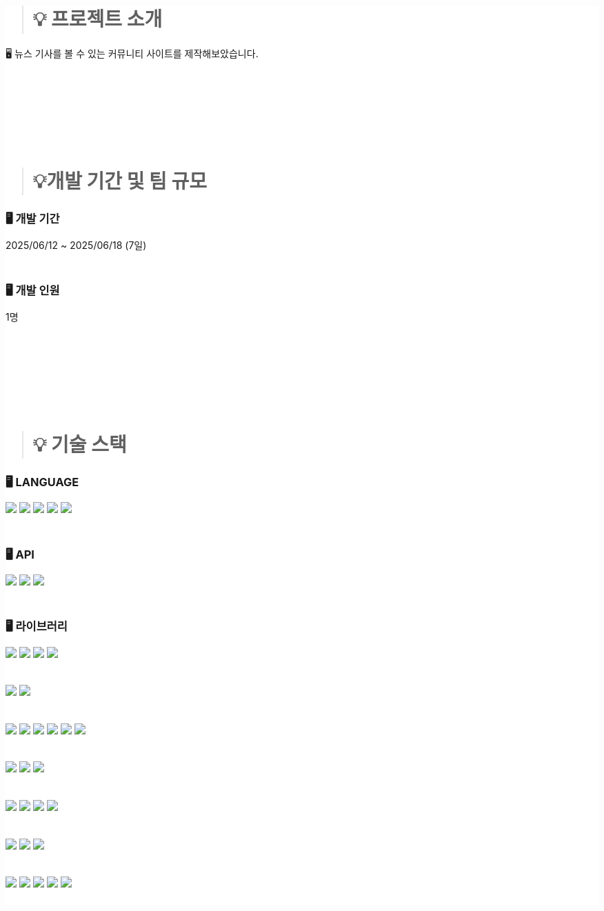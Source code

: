 > # 💡 프로젝트 소개 
🖥️ 뉴스 기사를 볼 수 있는 커뮤니티 사이트를 제작해보았습니다.

<br><br><br><br><br>


> # 💡개발 기간 및 팀 규모 
### 🖥️ 개발 기간 
2025/06/12 ~ 2025/06/18 (7일) <br><br>

### 🖥️ 개발 인원 
1명 

<br><br><br><br><br>


> # 💡 기술 스택
### 🖥️ LANGUAGE

<img src="https://img.shields.io/badge/html5-E34F26?style=for-the-badge&logo=html5&logoColor=white"> <img src="https://img.shields.io/badge/css-1572B6?style=for-the-badge&logo=css&logoColor=white"> <img src="https://img.shields.io/badge/javascript-F7DF1E?style=for-the-badge&logo=javascript&logoColor=black"> <img src="https://img.shields.io/badge/java-007396?style=for-the-badge&logo=java&logoColor=white"> <img src="https://img.shields.io/badge/mysql-4479A1?style=for-the-badge&logo=mysql&logoColor=white"> <br><br>

### 🖥️ API 
<img src="https://img.shields.io/badge/naver search API-03C75A?style=for-the-badge&logo=naver&logoColor=white"> <img src="https://img.shields.io/badge/기상청_단기예보_API-EB4D6F"> <img src="https://img.shields.io/badge/Geolocation_Web API-42A1F5"> 
<br><br>

### 🖥️ 라이브러리 
<img src="https://img.shields.io/badge/Spring%20Context-5.3.10-6DB33F?style=for-the-badge&logo=spring&logoColor=white" /> <img src="https://img.shields.io/badge/Spring%20WebMVC-5.3.10-6DB33F?style=for-the-badge&logo=spring&logoColor=white" /> <img src="https://img.shields.io/badge/Spring%20JDBC-5.3.10-6DB33F?style=for-the-badge&logo=spring&logoColor=white" /> <img src="https://img.shields.io/badge/Spring%20Test-5.3.10-6DB33F?style=for-the-badge&logo=spring&logoColor=white" />
<br><br>


<img src="https://img.shields.io/badge/AspectJ-1.6.10-68217A?style=for-the-badge" /> <img src="https://img.shields.io/badge/JSR330%20(Inject)-1-616161?style=for-the-badge" />
<br><br>


<img src="https://img.shields.io/badge/SLF4J%20API-2.0.7-F07F2E?style=for-the-badge" /> <img src="https://img.shields.io/badge/jcl--over--slf4j-2.0.7-FF8A65?style=for-the-badge" /> <img src="https://img.shields.io/badge/slf4j--log4j12-2.0.7-FF7043?style=for-the-badge" /> <img src="https://img.shields.io/badge/Logback%20Classic-1.3.14-F05A28?style=for-the-badge" /> <img src="https://img.shields.io/badge/Logback%20Core-1.3.14-F05A28?style=for-the-badge" /> <img src="https://img.shields.io/badge/log4jdbc-1.16-3F51B5?style=for-the-badge" />
<br><br>


<img src="https://img.shields.io/badge/Servlet%20API-4.0.1-455A64?style=for-the-badge" /> <img src="https://img.shields.io/badge/JSP%20API-2.1-607D8B?style=for-the-badge" /> <img src="https://img.shields.io/badge/JSTL-1.2-90A4AE?style=for-the-badge" />
<br><br>


<img src="https://img.shields.io/badge/MySQL%20Connector%20J-8.0.33-4479A1?style=for-the-badge&logo=mysql&logoColor=white" /> <img src="https://img.shields.io/badge/MyBatis-3.5.10-B53B3B?style=for-the-badge" /> <img src="https://img.shields.io/badge/MyBatis%20Spring-2.0.6-B53B3B?style=for-the-badge" /> <img src="https://img.shields.io/badge/HikariCP-6.3.0-0B96D1?style=for-the-badge" />
<br><br>


<img src="https://img.shields.io/badge/Jackson%20Databind-2.14.2-1E90FF?style=for-the-badge" /> <img src="https://img.shields.io/badge/Jackson%20Dataformat%20XML-2.14.2-1E90FF?style=for-the-badge" /> <img src="https://img.shields.io/badge/Jackson%20Datatype%20JSR310-2.14.2-1E90FF?style=for-the-badge" />
<br><br>


<img src="https://img.shields.io/badge/Commons%20FileUpload-1.4-1B6593?style=for-the-badge" /> <img src="https://img.shields.io/badge/Commons%20IO-2.11.0-1B6593?style=for-the-badge" /> <img src="https://img.shields.io/badge/Thumbnailator-0.4.17-2C3E50?style=for-the-badge" /> <img src="https://img.shields.io/badge/Apache%20Tika%20Core-2.4.1-D22128?style=for-the-badge" /> <img src="https://img.shields.io/badge/Apache%20Tika%20Parsers-2.4.1-D22128?style=for-the-badge" />
<br><br>
